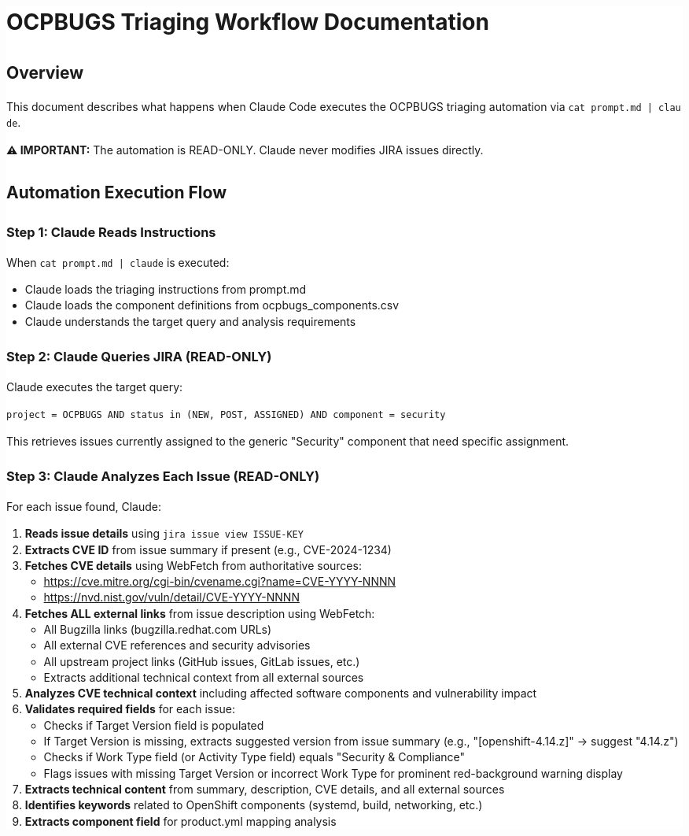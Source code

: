 # OCPBUGS Triaging Workflow Documentation

## Overview

This document describes what happens when Claude Code executes the OCPBUGS triaging automation via `cat prompt.md | claude`.

**⚠️ IMPORTANT:** The automation is READ-ONLY. Claude never modifies JIRA issues directly.

## Automation Execution Flow

### Step 1: Claude Reads Instructions
When `cat prompt.md | claude` is executed:
- Claude loads the triaging instructions from prompt.md
- Claude loads the component definitions from ocpbugs_components.csv
- Claude understands the target query and analysis requirements

### Step 2: Claude Queries JIRA (READ-ONLY)
Claude executes the target query:
```
project = OCPBUGS AND status in (NEW, POST, ASSIGNED) AND component = security
```
This retrieves issues currently assigned to the generic "Security" component that need specific assignment.

### Step 3: Claude Analyzes Each Issue (READ-ONLY)
For each issue found, Claude:
1. **Reads issue details** using `jira issue view ISSUE-KEY`
2. **Extracts CVE ID** from issue summary if present (e.g., CVE-2024-1234)
3. **Fetches CVE details** using WebFetch from authoritative sources:
   - https://cve.mitre.org/cgi-bin/cvename.cgi?name=CVE-YYYY-NNNN
   - https://nvd.nist.gov/vuln/detail/CVE-YYYY-NNNN
4. **Fetches ALL external links** from issue description using WebFetch:
   - All Bugzilla links (bugzilla.redhat.com URLs)
   - All external CVE references and security advisories
   - All upstream project links (GitHub issues, GitLab issues, etc.)
   - Extracts additional technical context from all external sources
5. **Analyzes CVE technical context** including affected software components and vulnerability impact
6. **Validates required fields** for each issue:
   - Checks if Target Version field is populated
   - If Target Version is missing, extracts suggested version from issue summary (e.g., "[openshift-4.14.z]" → suggest "4.14.z")
   - Checks if Work Type field (or Activity Type field) equals "Security & Compliance"
   - Flags issues with missing Target Version or incorrect Work Type for prominent red-background warning display
7. **Extracts technical content** from summary, description, CVE details, and all external sources
8. **Identifies keywords** related to OpenShift components (systemd, build, networking, etc.)
9. **Extracts component field** for product.yml mapping analysis
